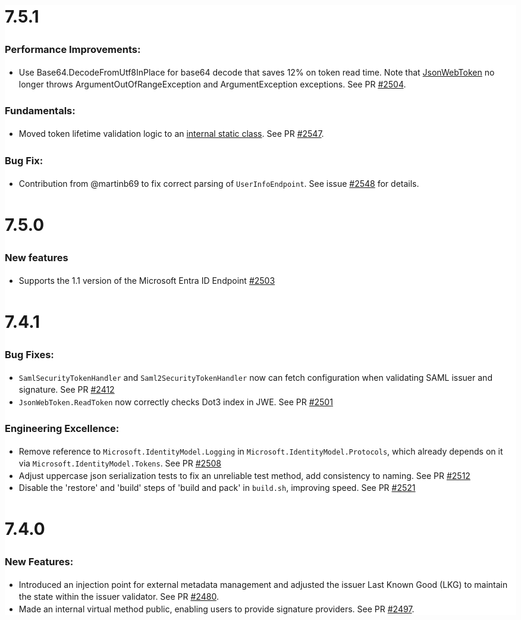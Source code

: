 7.5.1
=====
### Performance Improvements:
- Use Base64.DecodeFromUtf8InPlace for base64 decode that saves 12% on token read time. Note that [JsonWebToken](https://github.com/AzureAD/azure-activedirectory-identitymodel-extensions-for-dotnet/blob/a0ffac3dd9d7178430b617bae0e8e24b2188cf6a/src/Microsoft.IdentityModel.JsonWebTokens/JsonWebToken.cs#L4) no longer throws ArgumentOutOfRangeException and ArgumentException exceptions. See PR [#2504](https://github.com/AzureAD/azure-activedirectory-identitymodel-extensions-for-dotnet/pull/2504).

### Fundamentals:
- Moved token lifetime validation logic to an [internal static class](https://github.com/AzureAD/azure-activedirectory-identitymodel-extensions-for-dotnet/blob/dev/src/Microsoft.IdentityModel.Tokens/ValidatorUtilities.cs). See PR [#2547](https://github.com/AzureAD/azure-activedirectory-identitymodel-extensions-for-dotnet/pull/2547).

### Bug Fix:
- Contribution from @martinb69 to fix correct parsing of `UserInfoEndpoint`. See issue [#2548](https://github.com/AzureAD/azure-activedirectory-identitymodel-extensions-for-dotnet/issues/2548) for details.

7.5.0
=====
### New features
- Supports the 1.1 version of the Microsoft Entra ID Endpoint [#2503](https://github.com/AzureAD/azure-activedirectory-identitymodel-extensions-for-dotnet/pull/2503)

7.4.1
======
### Bug Fixes:
- `SamlSecurityTokenHandler` and `Saml2SecurityTokenHandler` now can fetch configuration when validating SAML issuer and signature. See PR [#2412](https://github.com/AzureAD/azure-activedirectory-identitymodel-extensions-for-dotnet/pull/2412)
- `JsonWebToken.ReadToken` now correctly checks Dot3 index in JWE. See PR [#2501](https://github.com/AzureAD/azure-activedirectory-identitymodel-extensions-for-dotnet/pull/2501)

### Engineering Excellence:
- Remove reference to `Microsoft.IdentityModel.Logging` in `Microsoft.IdentityModel.Protocols`, which already depends on it via `Microsoft.IdentityModel.Tokens`. See PR [#2508](https://github.com/AzureAD/azure-activedirectory-identitymodel-extensions-for-dotnet/pull/2508)
- Adjust uppercase json serialization tests to fix an unreliable test method, add consistency to naming. See PR [#2512](https://github.com/AzureAD/azure-activedirectory-identitymodel-extensions-for-dotnet/pull/2512)
- Disable the 'restore' and 'build' steps of 'build and pack' in `build.sh`, improving speed. See PR [#2521](https://github.com/AzureAD/azure-activedirectory-identitymodel-extensions-for-dotnet/pull/2521)

7.4.0
======
### New Features:
- Introduced an injection point for external metadata management and adjusted the issuer Last Known Good (LKG) to maintain the state within the issuer validator. See PR [#2480](https://github.com/AzureAD/azure-activedirectory-identitymodel-extensions-for-dotnet/pull/2480).
- Made an internal virtual method public, enabling users to provide signature providers. See PR [#2497](https://github.com/AzureAD/azure-activedirectory-identitymodel-extensions-for-dotnet/pull/2497).
